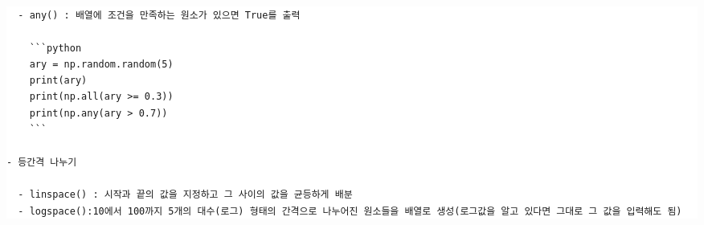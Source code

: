       - any() : 배열에 조건을 만족하는 원소가 있으면 True를 출력

        ```python
        ary = np.random.random(5)
        print(ary)
        print(np.all(ary >= 0.3))
        print(np.any(ary > 0.7))
        ```

    - 등간격 나누기

      - linspace() : 시작과 끝의 값을 지정하고 그 사이의 값을 균등하게 배분
      - logspace():10에서 100까지 5개의 대수(로그) 형태의 간격으로 나누어진 원소들을 배열로 생성(로그값을 알고 있다면 그대로 그 값을 입력해도 됨)
